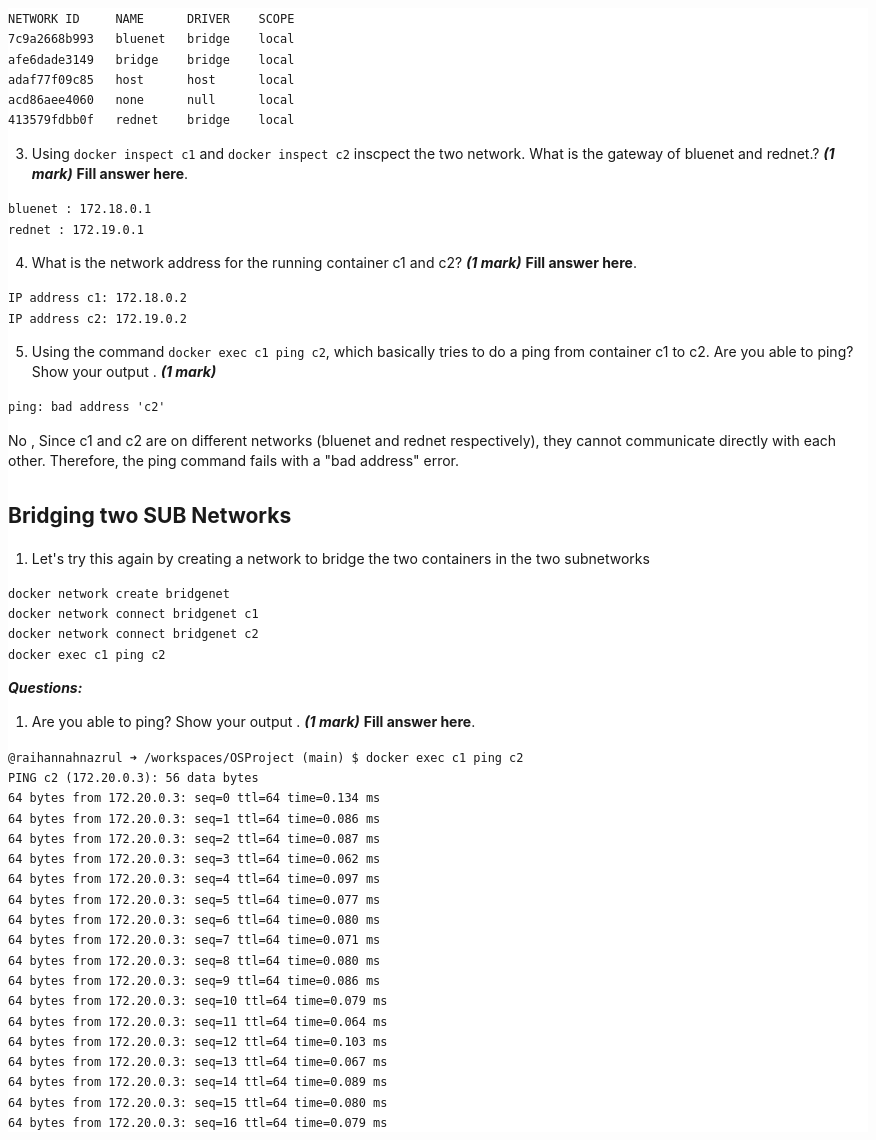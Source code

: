 ```
NETWORK ID     NAME      DRIVER    SCOPE
7c9a2668b993   bluenet   bridge    local
afe6dade3149   bridge    bridge    local
adaf77f09c85   host      host      local
acd86aee4060   none      null      local
413579fdbb0f   rednet    bridge    local

```
3. Using ```docker inspect c1``` and ```docker inspect c2``` inscpect the two network. What is the gateway of bluenet and rednet.?
***(1 mark)*** __Fill answer here__. 
```
bluenet : 172.18.0.1
rednet : 172.19.0.1

```

4. What is the network address for the running container c1 and c2? ***(1 mark)*** __Fill answer here__.
```
IP address c1: 172.18.0.2
IP address c2: 172.19.0.2
```

5. Using the command ```docker exec c1 ping c2```, which basically tries to do a ping from container c1 to c2. Are you able to ping? Show your output . ***(1 mark)*** 
 
```
ping: bad address 'c2'

```
No , Since c1 and c2 are on different networks (bluenet and rednet respectively), they cannot communicate directly with each other. Therefore, the ping command fails with a "bad address" error.

## Bridging two SUB Networks
1. Let's try this again by creating a network to bridge the two containers in the two subnetworks
```
docker network create bridgenet
docker network connect bridgenet c1
docker network connect bridgenet c2
docker exec c1 ping c2
```
***Questions:***

1. Are you able to ping? Show your output . ***(1 mark)*** __Fill answer here__. 

 ```
 @raihannahnazrul ➜ /workspaces/OSProject (main) $ docker exec c1 ping c2
PING c2 (172.20.0.3): 56 data bytes
64 bytes from 172.20.0.3: seq=0 ttl=64 time=0.134 ms
64 bytes from 172.20.0.3: seq=1 ttl=64 time=0.086 ms
64 bytes from 172.20.0.3: seq=2 ttl=64 time=0.087 ms
64 bytes from 172.20.0.3: seq=3 ttl=64 time=0.062 ms
64 bytes from 172.20.0.3: seq=4 ttl=64 time=0.097 ms
64 bytes from 172.20.0.3: seq=5 ttl=64 time=0.077 ms
64 bytes from 172.20.0.3: seq=6 ttl=64 time=0.080 ms
64 bytes from 172.20.0.3: seq=7 ttl=64 time=0.071 ms
64 bytes from 172.20.0.3: seq=8 ttl=64 time=0.080 ms
64 bytes from 172.20.0.3: seq=9 ttl=64 time=0.086 ms
64 bytes from 172.20.0.3: seq=10 ttl=64 time=0.079 ms
64 bytes from 172.20.0.3: seq=11 ttl=64 time=0.064 ms
64 bytes from 172.20.0.3: seq=12 ttl=64 time=0.103 ms
64 bytes from 172.20.0.3: seq=13 ttl=64 time=0.067 ms
64 bytes from 172.20.0.3: seq=14 ttl=64 time=0.089 ms
64 bytes from 172.20.0.3: seq=15 ttl=64 time=0.080 ms
64 bytes from 172.20.0.3: seq=16 ttl=64 time=0.079 ms
 ```